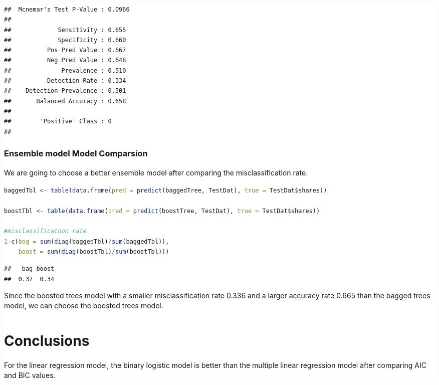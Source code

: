     ##  Mcnemar's Test P-Value : 0.0966        
    ##                                         
    ##             Sensitivity : 0.655         
    ##             Specificity : 0.660         
    ##          Pos Pred Value : 0.667         
    ##          Neg Pred Value : 0.648         
    ##              Prevalence : 0.510         
    ##          Detection Rate : 0.334         
    ##    Detection Prevalence : 0.501         
    ##       Balanced Accuracy : 0.658         
    ##                                         
    ##        'Positive' Class : 0             
    ## 

### Ensemble model Model Comparsion

We are going to choose a better ensemble model after comparing the
misclassification rate.

``` r
baggedTbl <- table(data.frame(pred = predict(baggedTree, TestDat), true = TestDat$shares))

boostTbl <- table(data.frame(pred = predict(boostTree, TestDat), true = TestDat$shares))

#misclassificatoon rate
1-c(bag = sum(diag(baggedTbl)/sum(baggedTbl)),
    boost = sum(diag(boostTbl)/sum(boostTbl)))
```

    ##   bag boost 
    ##  0.37  0.34

Since the boosted trees model with a smaller misclassification rate
0.336 and a larger accuracy rate 0.665 than the bagged trees model, we
can choose the boosted trees model.

# Conclusions

For the linear regression model, the binary logistic model is better
than the multiple linear regression model after comparing AIC and BIC
values.
